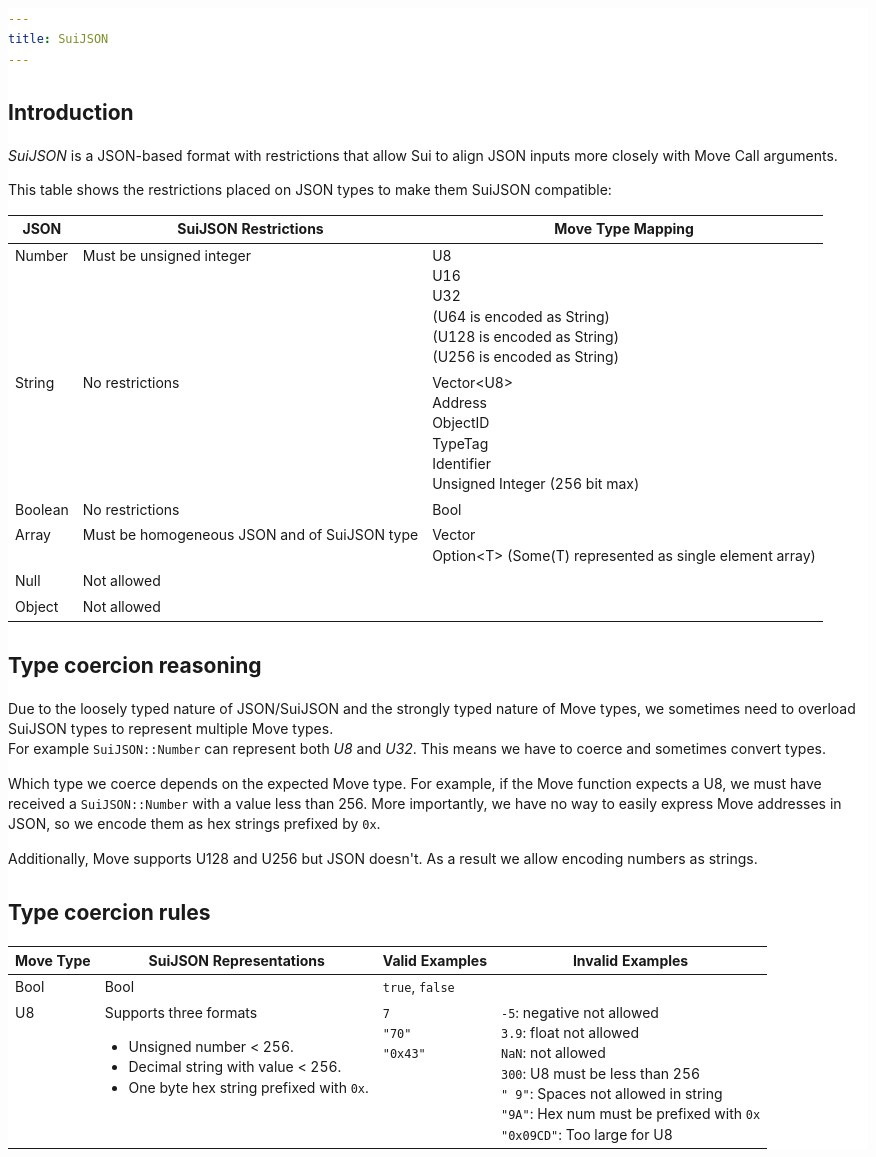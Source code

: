 ```yaml
---
title: SuiJSON
---
```


## Introduction

*SuiJSON* is a JSON-based format with restrictions that allow Sui to align JSON inputs more closely with Move Call arguments.

This table shows the restrictions placed on JSON types to make them SuiJSON compatible:

| JSON    | SuiJSON Restrictions                         | Move Type Mapping                                                                                            |
|---------|----------------------------------------------|--------------------------------------------------------------------------------------------------------------|
| Number  | Must be unsigned integer                     | U8<br>U16<br>U32<br>(U64 is encoded as String)<br>(U128 is encoded as String)<br>(U256 is encoded as String) |
| String  | No restrictions                              | Vector&lt;U8><br>Address<br>ObjectID<br>TypeTag<br>Identifier<br>Unsigned Integer (256 bit max)              |
| Boolean | No restrictions                              | Bool                                                                                                         |
| Array   | Must be homogeneous JSON and of SuiJSON type | Vector<br> Option&lt;T> (Some(T) represented as single element array)                                        |
| Null    | Not allowed                                  |
| Object  | Not allowed                                  |

## Type coercion reasoning

Due to the loosely typed nature of JSON/SuiJSON and the strongly typed nature of Move types, we sometimes need to overload SuiJSON types to represent multiple Move types. \
For example `SuiJSON::Number` can represent both *U8* and *U32*. This means we have to coerce and sometimes convert types.

Which type we coerce depends on the expected Move type. For example, if the Move function expects a U8, we must have received a `SuiJSON::Number` with a value less than 256. More importantly, we have no way to easily express Move addresses in JSON, so we encode them as hex strings prefixed by `0x`.

Additionally, Move supports U128 and U256 but JSON doesn't. As a result we allow encoding numbers as strings.

## Type coercion rules

| Move Type            | SuiJSON Representations                                                                                                                                                                                                                                                                                                           | Valid Examples                                                                                                                                                             | Invalid Examples                                                                                                                                                                                                                                                    |
|----------------------|-----------------------------------------------------------------------------------------------------------------------------------------------------------------------------------------------------------------------------------------------------------------------------------------------------------------------------------|----------------------------------------------------------------------------------------------------------------------------------------------------------------------------|---------------------------------------------------------------------------------------------------------------------------------------------------------------------------------------------------------------------------------------------------------------------|
| Bool                 | Bool                                                                                                                                                                                                                                                                                                                              | `true`, `false`                                                                                                                                                            |                                                                                                                                                                                                                                                                     |
| U8                   | Supports three formats<ul><li>Unsigned number &lt; 256. </li><li>Decimal string with value &lt; 256.</li><li>One byte hex string prefixed with `0x`.</li></ul>                                                                                                                                                                    | `7`<br>`"70"`<br>`"0x43"`                                                                                                                                                  | `-5`: negative not allowed<br>`3.9`: float not allowed<br>`NaN`: not allowed<br>`300`: U8 must be less than 256<br>`" 9"`: Spaces not allowed in string<br>`"9A"`: Hex num must be prefixed with `0x`<br>`"0x09CD"`: Too large for U8                               |